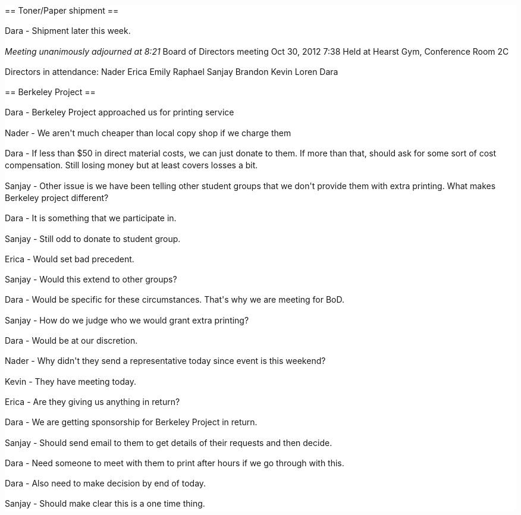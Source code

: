 == Toner/Paper shipment ==

Dara - Shipment later this week.


*Meeting unanimously adjourned at 8:21*
Board of Directors meeting Oct 30, 2012
7:38
Held at Hearst Gym, Conference Room 2C

Directors in attendance:
Nader
Erica
Emily
Raphael
Sanjay
Brandon
Kevin
Loren
Dara

== Berkeley Project ==

Dara - Berkeley Project approached us for printing service

Nader - We aren't much cheaper than local copy shop if we charge them

Dara - If less than $50 in direct material costs, we can just donate to them.  If more than that, should ask for some sort of cost compensation.  Still losing money but at least covers losses a bit.

Sanjay - Other issue is we have been telling other student groups that we don't provide them with extra printing.  What makes Berkeley project different?

Dara - It is something that we participate in.

Sanjay - Still odd to donate to student group.

Erica - Would set bad precedent.

Sanjay - Would this extend to other groups?

Dara - Would be specific for these circumstances.  That's why we are meeting for BoD.

Sanjay - How do we judge who we would grant extra printing?

Dara - Would be at our discretion.

Nader - Why didn't they send a representative today since event is this weekend?

Kevin - They have meeting today.

Erica - Are they giving us anything in return?

Dara - We are getting sponsorship for Berkeley Project in return.

Sanjay - Should send email to them to get details of their requests and then decide.

Dara - Need someone to meet with them to print after hours if we go through with this.

Dara - Also need to make decision by end of today.

Sanjay - Should make clear this is a one time thing.
